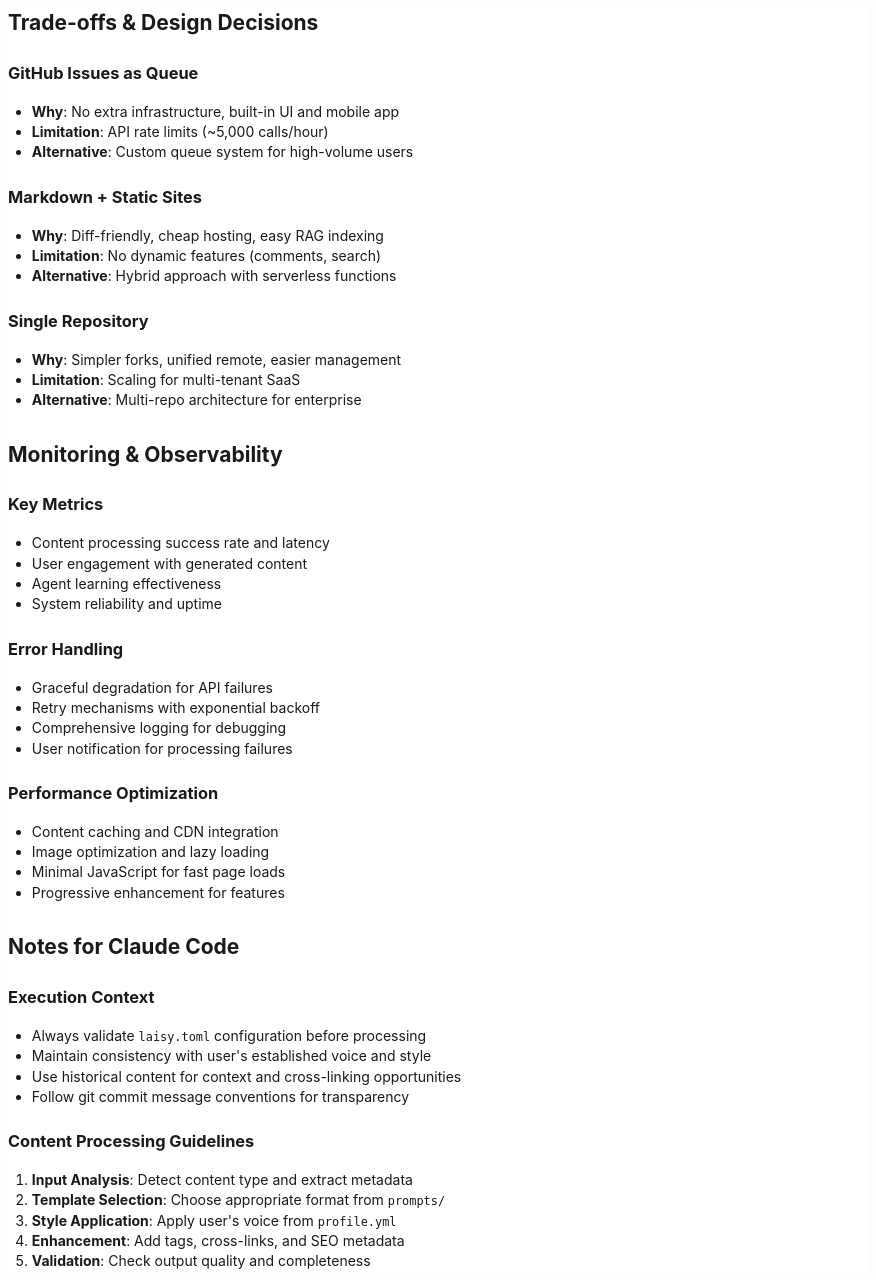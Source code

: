 ## Trade-offs & Design Decisions

### GitHub Issues as Queue
- **Why**: No extra infrastructure, built-in UI and mobile app
- **Limitation**: API rate limits (~5,000 calls/hour)
- **Alternative**: Custom queue system for high-volume users

### Markdown + Static Sites
- **Why**: Diff-friendly, cheap hosting, easy RAG indexing
- **Limitation**: No dynamic features (comments, search)
- **Alternative**: Hybrid approach with serverless functions

### Single Repository
- **Why**: Simpler forks, unified remote, easier management
- **Limitation**: Scaling for multi-tenant SaaS
- **Alternative**: Multi-repo architecture for enterprise

## Monitoring & Observability

### Key Metrics
- Content processing success rate and latency
- User engagement with generated content
- Agent learning effectiveness
- System reliability and uptime

### Error Handling
- Graceful degradation for API failures
- Retry mechanisms with exponential backoff
- Comprehensive logging for debugging
- User notification for processing failures

### Performance Optimization
- Content caching and CDN integration
- Image optimization and lazy loading
- Minimal JavaScript for fast page loads
- Progressive enhancement for features

## Notes for Claude Code

### Execution Context
- Always validate `laisy.toml` configuration before processing
- Maintain consistency with user's established voice and style
- Use historical content for context and cross-linking opportunities
- Follow git commit message conventions for transparency

### Content Processing Guidelines
1. **Input Analysis**: Detect content type and extract metadata
2. **Template Selection**: Choose appropriate format from `prompts/`
3. **Style Application**: Apply user's voice from `profile.yml`
4. **Enhancement**: Add tags, cross-links, and SEO metadata
5. **Validation**: Check output quality and completeness

